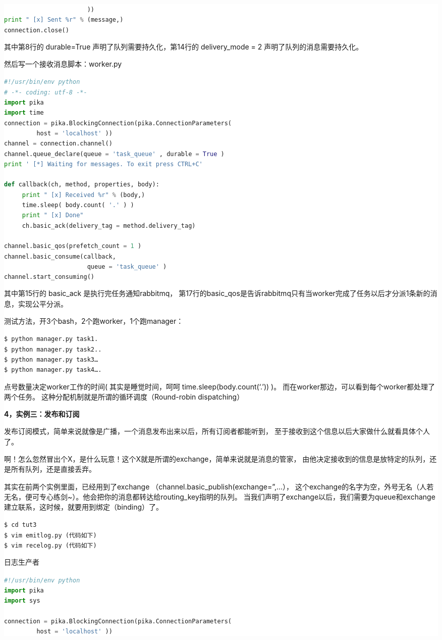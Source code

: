``` python
                       ))
print " [x] Sent %r" % (message,)
connection.close()
```
其中第8行的 durable=True 声明了队列需要持久化，第14行的 delivery_mode = 2 声明了队列的消息需要持久化。

然后写一个接收消息脚本：worker.py
``` python
#!/usr/bin/env python
# -*- coding: utf-8 -*-
import pika
import time
connection = pika.BlockingConnection(pika.ConnectionParameters(
         host = 'localhost' ))
channel = connection.channel()
channel.queue_declare(queue = 'task_queue' , durable = True )
print ' [*] Waiting for messages. To exit press CTRL+C'

def callback(ch, method, properties, body):
     print " [x] Received %r" % (body,)
     time.sleep( body.count( '.' ) )
     print " [x] Done"
     ch.basic_ack(delivery_tag = method.delivery_tag)

channel.basic_qos(prefetch_count = 1 )
channel.basic_consume(callback,
                       queue = 'task_queue' )
channel.start_consuming()
```
其中第15行的 basic_ack 是执行完任务通知rabbitmq，
第17行的basic_qos是告诉rabbitmq只有当worker完成了任务以后才分派1条新的消息，实现公平分派。

测试方法，开3个bash，2个跑worker，1个跑manager：
```
$ python manager.py task1.
$ python manager.py task2..
$ python manager.py task3…
$ python manager.py task4….
```
点号数量决定worker工作的时间( 其实是睡觉时间，呵呵 time.sleep(body.count(‘.’)) )。
而在worker那边，可以看到每个worker都处理了两个任务。
这种分配机制就是所谓的循环调度（Round-robin dispatching）

**4，实例三：发布和订阅**

发布订阅模式，简单来说就像是广播，一个消息发布出来以后，所有订阅者都能听到，
至于接收到这个信息以后大家做什么就看具体个人了。

啊！怎么忽然冒出个X，是什么玩意！这个X就是所谓的exchange，简单来说就是消息的管家，
由他决定接收到的信息是放特定的队列，还是所有队列，还是直接丢弃。

其实在前两个实例里面，已经用到了exchange （channel.basic_publish(exchange=”,…），
这个exchange的名字为空，外号无名（人若无名，便可专心练剑~）。他会把你的消息都转达给routing_key指明的队列。
当我们声明了exchange以后，我们需要为queue和exchange建立联系，这时候，就要用到绑定（binding）了。
```
$ cd tut3
$ vim emitlog.py (代码如下)
$ vim recelog.py (代码如下)
```
日志生产者
``` python emitlog.py
#!/usr/bin/env python
import pika
import sys

connection = pika.BlockingConnection(pika.ConnectionParameters(
         host = 'localhost' ))
```